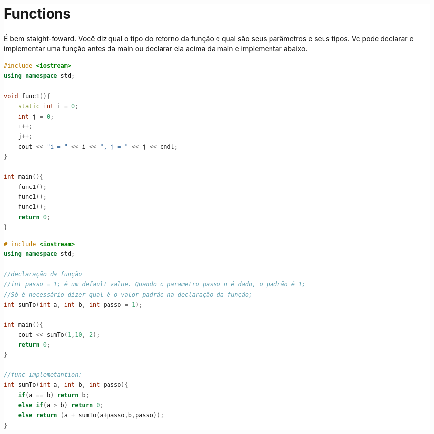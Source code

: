 ```c++
```

# Functions

É bem staight-foward. Você diz qual o tipo do retorno da função e qual são seus parâmetros e seus tipos.
Vc pode declarar e implementar uma função antes da main ou declarar ela acima da main e implementar abaixo.

```c++
#include <iostream>
using namespace std;

void func1(){
	static int i = 0;
	int j = 0;
	i++;
	j++;
	cout << "i = " << i << ", j = " << j << endl;
}

int main(){
    func1();
    func1();
    func1();
    return 0;
}

```

```c++
# include <iostream>
using namespace std;

//declaração da função
//int passo = 1; é um default value. Quando o parametro passo n é dado, o padrão é 1;
//Só é necessário dizer qual é o valor padrão na declaração da função;
int sumTo(int a, int b, int passo = 1);

int main(){
    cout << sumTo(1,10, 2);
    return 0;
}

//func implemetantion:
int sumTo(int a, int b, int passo){
    if(a == b) return b;
    else if(a > b) return 0;
    else return (a + sumTo(a+passo,b,passo));
}
```
